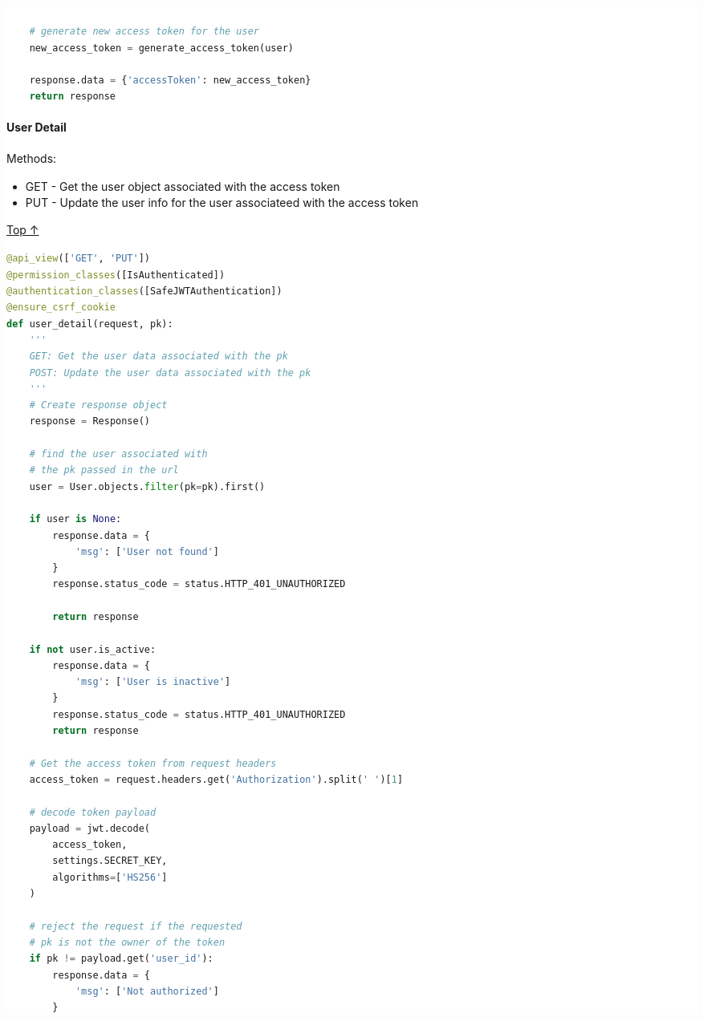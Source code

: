 ```python

    # generate new access token for the user
    new_access_token = generate_access_token(user)

    response.data = {'accessToken': new_access_token}
    return response
```

#### User Detail

Methods:

- GET - Get the user object associated with the access token
- PUT - Update the user info for the user associateed with the access token

[Top &#8593;](#backend)

```python
@api_view(['GET', 'PUT'])
@permission_classes([IsAuthenticated])
@authentication_classes([SafeJWTAuthentication])
@ensure_csrf_cookie
def user_detail(request, pk):
    '''
    GET: Get the user data associated with the pk
    POST: Update the user data associated with the pk
    '''
    # Create response object
    response = Response()

    # find the user associated with
    # the pk passed in the url
    user = User.objects.filter(pk=pk).first()

    if user is None:
        response.data = {
            'msg': ['User not found']
        }
        response.status_code = status.HTTP_401_UNAUTHORIZED

        return response

    if not user.is_active:
        response.data = {
            'msg': ['User is inactive']
        }
        response.status_code = status.HTTP_401_UNAUTHORIZED
        return response

    # Get the access token from request headers
    access_token = request.headers.get('Authorization').split(' ')[1]

    # decode token payload
    payload = jwt.decode(
        access_token,
        settings.SECRET_KEY,
        algorithms=['HS256']
    )

    # reject the request if the requested
    # pk is not the owner of the token
    if pk != payload.get('user_id'):
        response.data = {
            'msg': ['Not authorized']
        }
```